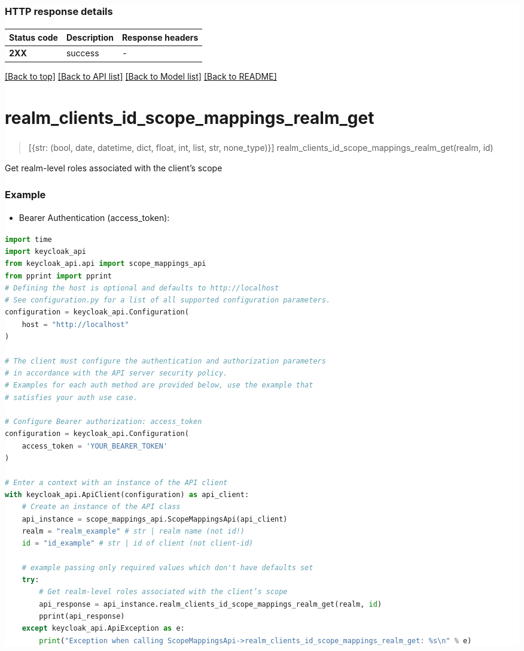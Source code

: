 
### HTTP response details

| Status code | Description | Response headers |
|-------------|-------------|------------------|
**2XX** | success |  -  |

[[Back to top]](#) [[Back to API list]](../README.md#documentation-for-api-endpoints) [[Back to Model list]](../README.md#documentation-for-models) [[Back to README]](../README.md)

# **realm_clients_id_scope_mappings_realm_get**
> [{str: (bool, date, datetime, dict, float, int, list, str, none_type)}] realm_clients_id_scope_mappings_realm_get(realm, id)

Get realm-level roles associated with the client’s scope

### Example

* Bearer Authentication (access_token):

```python
import time
import keycloak_api
from keycloak_api.api import scope_mappings_api
from pprint import pprint
# Defining the host is optional and defaults to http://localhost
# See configuration.py for a list of all supported configuration parameters.
configuration = keycloak_api.Configuration(
    host = "http://localhost"
)

# The client must configure the authentication and authorization parameters
# in accordance with the API server security policy.
# Examples for each auth method are provided below, use the example that
# satisfies your auth use case.

# Configure Bearer authorization: access_token
configuration = keycloak_api.Configuration(
    access_token = 'YOUR_BEARER_TOKEN'
)

# Enter a context with an instance of the API client
with keycloak_api.ApiClient(configuration) as api_client:
    # Create an instance of the API class
    api_instance = scope_mappings_api.ScopeMappingsApi(api_client)
    realm = "realm_example" # str | realm name (not id!)
    id = "id_example" # str | id of client (not client-id)

    # example passing only required values which don't have defaults set
    try:
        # Get realm-level roles associated with the client’s scope
        api_response = api_instance.realm_clients_id_scope_mappings_realm_get(realm, id)
        pprint(api_response)
    except keycloak_api.ApiException as e:
        print("Exception when calling ScopeMappingsApi->realm_clients_id_scope_mappings_realm_get: %s\n" % e)
```

